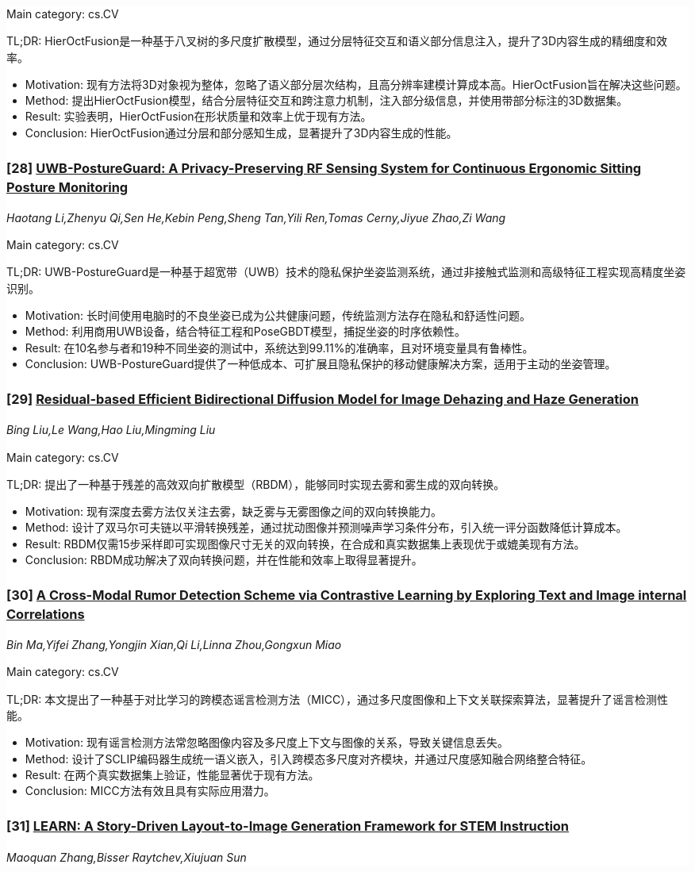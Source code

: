 Main category: cs.CV

TL;DR: HierOctFusion是一种基于八叉树的多尺度扩散模型，通过分层特征交互和语义部分信息注入，提升了3D内容生成的精细度和效率。

- Motivation: 现有方法将3D对象视为整体，忽略了语义部分层次结构，且高分辨率建模计算成本高。HierOctFusion旨在解决这些问题。
- Method: 提出HierOctFusion模型，结合分层特征交互和跨注意力机制，注入部分级信息，并使用带部分标注的3D数据集。
- Result: 实验表明，HierOctFusion在形状质量和效率上优于现有方法。
- Conclusion: HierOctFusion通过分层和部分感知生成，显著提升了3D内容生成的性能。


### [28] [UWB-PostureGuard: A Privacy-Preserving RF Sensing System for Continuous Ergonomic Sitting Posture Monitoring](https://arxiv.org/abs/2508.11115)
*Haotang Li,Zhenyu Qi,Sen He,Kebin Peng,Sheng Tan,Yili Ren,Tomas Cerny,Jiyue Zhao,Zi Wang*

Main category: cs.CV

TL;DR: UWB-PostureGuard是一种基于超宽带（UWB）技术的隐私保护坐姿监测系统，通过非接触式监测和高级特征工程实现高精度坐姿识别。

- Motivation: 长时间使用电脑时的不良坐姿已成为公共健康问题，传统监测方法存在隐私和舒适性问题。
- Method: 利用商用UWB设备，结合特征工程和PoseGBDT模型，捕捉坐姿的时序依赖性。
- Result: 在10名参与者和19种不同坐姿的测试中，系统达到99.11%的准确率，且对环境变量具有鲁棒性。
- Conclusion: UWB-PostureGuard提供了一种低成本、可扩展且隐私保护的移动健康解决方案，适用于主动的坐姿管理。


### [29] [Residual-based Efficient Bidirectional Diffusion Model for Image Dehazing and Haze Generation](https://arxiv.org/abs/2508.11134)
*Bing Liu,Le Wang,Hao Liu,Mingming Liu*

Main category: cs.CV

TL;DR: 提出了一种基于残差的高效双向扩散模型（RBDM），能够同时实现去雾和雾生成的双向转换。

- Motivation: 现有深度去雾方法仅关注去雾，缺乏雾与无雾图像之间的双向转换能力。
- Method: 设计了双马尔可夫链以平滑转换残差，通过扰动图像并预测噪声学习条件分布，引入统一评分函数降低计算成本。
- Result: RBDM仅需15步采样即可实现图像尺寸无关的双向转换，在合成和真实数据集上表现优于或媲美现有方法。
- Conclusion: RBDM成功解决了双向转换问题，并在性能和效率上取得显著提升。


### [30] [A Cross-Modal Rumor Detection Scheme via Contrastive Learning by Exploring Text and Image internal Correlations](https://arxiv.org/abs/2508.11141)
*Bin Ma,Yifei Zhang,Yongjin Xian,Qi Li,Linna Zhou,Gongxun Miao*

Main category: cs.CV

TL;DR: 本文提出了一种基于对比学习的跨模态谣言检测方法（MICC），通过多尺度图像和上下文关联探索算法，显著提升了谣言检测性能。

- Motivation: 现有谣言检测方法常忽略图像内容及多尺度上下文与图像的关系，导致关键信息丢失。
- Method: 设计了SCLIP编码器生成统一语义嵌入，引入跨模态多尺度对齐模块，并通过尺度感知融合网络整合特征。
- Result: 在两个真实数据集上验证，性能显著优于现有方法。
- Conclusion: MICC方法有效且具有实际应用潜力。


### [31] [LEARN: A Story-Driven Layout-to-Image Generation Framework for STEM Instruction](https://arxiv.org/abs/2508.11153)
*Maoquan Zhang,Bisser Raytchev,Xiujuan Sun*
